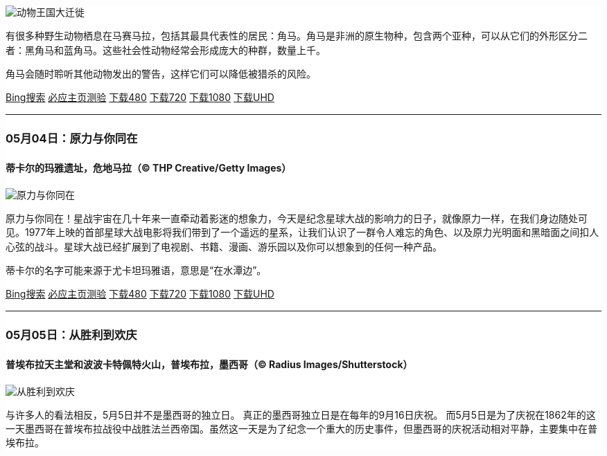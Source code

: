 ![动物王国大迁徙](https://cn.bing.com/th?id=OHR.ThreeWildebeest_ZH-CN0175563521_800x480.jpg&rf=LaDigue_800x480.jpg "动物王国大迁徙")

有很多种野生动物栖息在马赛马拉，包括其最具代表性的居民：角马。角马是非洲的原生物种，包含两个亚种，可以从它们的外形区分二者：黑角马和蓝角马。这些社会性动物经常会形成庞大的种群，数量上千。

角马会随时聆听其他动物发出的警告，这样它们可以降低被猎杀的风险。

[Bing搜索](https://cn.bing.com/search?q=%e8%a7%92%e9%a9%ac&form=hpcapt&filters=HpDate:"20230502_1600" "Bing Wallpaper 2023 5月 3")
[必应主页测验](https://cn.bing.com/search?q=Bing+homepage+quiz&filters=WQOskey:"HPQuiz_20230503_ThreeWildebeest"&FORM=HPQUIZ "必应主页测验 2023 5月 3")
[下载480](https://cn.bing.com/th?id=OHR.ThreeWildebeest_ZH-CN0175563521_800x480.jpg&rf=LaDigue_800x480.jpg "马赛马拉的角马，肯尼亚")
[下载720](https://cn.bing.com/th?id=OHR.ThreeWildebeest_ZH-CN0175563521_1280x720.jpg&rf=LaDigue_1280x720.jpg "马赛马拉的角马，肯尼亚")
[下载1080](https://cn.bing.com/th?id=OHR.ThreeWildebeest_ZH-CN0175563521_1920x1080.jpg&rf=LaDigue_1920x1080.jpg "马赛马拉的角马，肯尼亚")
[下载UHD](https://cn.bing.com/th?id=OHR.ThreeWildebeest_ZH-CN0175563521_UHD.jpg&rf=LaDigue_UHD.jpg "马赛马拉的角马，肯尼亚")

---
### 05月04日：原力与你同在
#### 蒂卡尔的玛雅遗址，危地马拉（© THP Creative/Getty Images）

![原力与你同在](https://cn.bing.com/th?id=OHR.RebelBase_ZH-CN0484516261_800x480.jpg&rf=LaDigue_800x480.jpg "原力与你同在")

原力与你同在！星战宇宙在几十年来一直牵动着影迷的想象力，今天是纪念星球大战的影响力的日子，就像原力一样，在我们身边随处可见。1977年上映的首部星球大战电影将我们带到了一个遥远的星系，让我们认识了一群令人难忘的角色、以及原力光明面和黑暗面之间扣人心弦的战斗。星球大战已经扩展到了电视剧、书籍、漫画、游乐园以及你可以想象到的任何一种产品。

蒂卡尔的名字可能来源于尤卡坦玛雅语，意思是“在水潭边”。

[Bing搜索](https://cn.bing.com/search?q=%e8%92%82%e5%8d%a1%e5%b0%94%e7%9a%84%e7%8e%9b%e9%9b%85%e9%81%97%e5%9d%80&form=hpcapt&filters=HpDate:"20230503_1600" "Bing Wallpaper 2023 5月 4")
[必应主页测验](https://cn.bing.com/search?q=Bing+homepage+quiz&filters=WQOskey:"HPQuiz_20230504_RebelBase"&FORM=HPQUIZ "必应主页测验 2023 5月 4")
[下载480](https://cn.bing.com/th?id=OHR.RebelBase_ZH-CN0484516261_800x480.jpg&rf=LaDigue_800x480.jpg "蒂卡尔的玛雅遗址，危地马拉")
[下载720](https://cn.bing.com/th?id=OHR.RebelBase_ZH-CN0484516261_1280x720.jpg&rf=LaDigue_1280x720.jpg "蒂卡尔的玛雅遗址，危地马拉")
[下载1080](https://cn.bing.com/th?id=OHR.RebelBase_ZH-CN0484516261_1920x1080.jpg&rf=LaDigue_1920x1080.jpg "蒂卡尔的玛雅遗址，危地马拉")
[下载UHD](https://cn.bing.com/th?id=OHR.RebelBase_ZH-CN0484516261_UHD.jpg&rf=LaDigue_UHD.jpg "蒂卡尔的玛雅遗址，危地马拉")

---
### 05月05日：从胜利到欢庆
#### 普埃布拉天主堂和波波卡特佩特火山，普埃布拉，墨西哥（© Radius Images/Shutterstock）

![从胜利到欢庆](https://cn.bing.com/th?id=OHR.Popocatepetl_ZH-CN5483138337_800x480.jpg&rf=LaDigue_800x480.jpg "从胜利到欢庆")

与许多人的看法相反，5月5日并不是墨西哥的独立日。 真正的墨西哥独立日是在每年的9月16日庆祝。 而5月5日是为了庆祝在1862年的这一天墨西哥在普埃布拉战役中战胜法兰西帝国。虽然这一天是为了纪念一个重大的历史事件，但墨西哥的庆祝活动相对平静，主要集中在普埃布拉。
